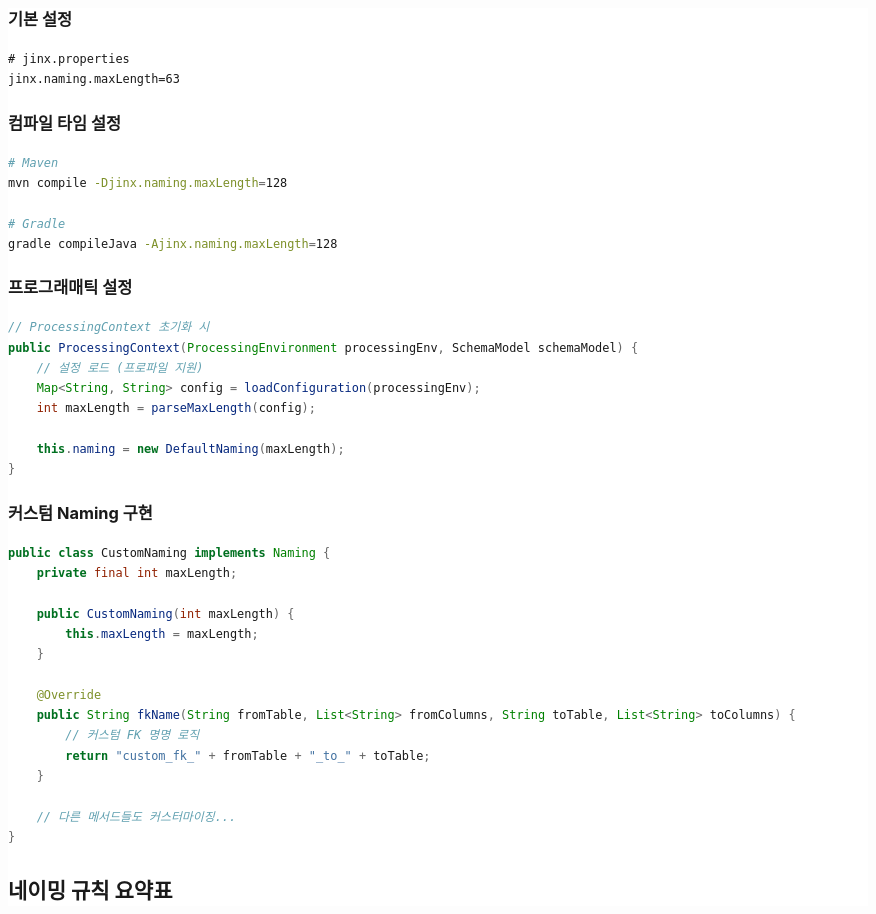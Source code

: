 ### 기본 설정

```properties
# jinx.properties
jinx.naming.maxLength=63
```

### 컴파일 타임 설정

```bash
# Maven
mvn compile -Djinx.naming.maxLength=128

# Gradle
gradle compileJava -Ajinx.naming.maxLength=128
```

### 프로그래매틱 설정

```java
// ProcessingContext 초기화 시
public ProcessingContext(ProcessingEnvironment processingEnv, SchemaModel schemaModel) {
    // 설정 로드 (프로파일 지원)
    Map<String, String> config = loadConfiguration(processingEnv);
    int maxLength = parseMaxLength(config);

    this.naming = new DefaultNaming(maxLength);
}
```

### 커스텀 Naming 구현

```java
public class CustomNaming implements Naming {
    private final int maxLength;

    public CustomNaming(int maxLength) {
        this.maxLength = maxLength;
    }

    @Override
    public String fkName(String fromTable, List<String> fromColumns, String toTable, List<String> toColumns) {
        // 커스텀 FK 명명 로직
        return "custom_fk_" + fromTable + "_to_" + toTable;
    }

    // 다른 메서드들도 커스터마이징...
}
```

## 네이밍 규칙 요약표
